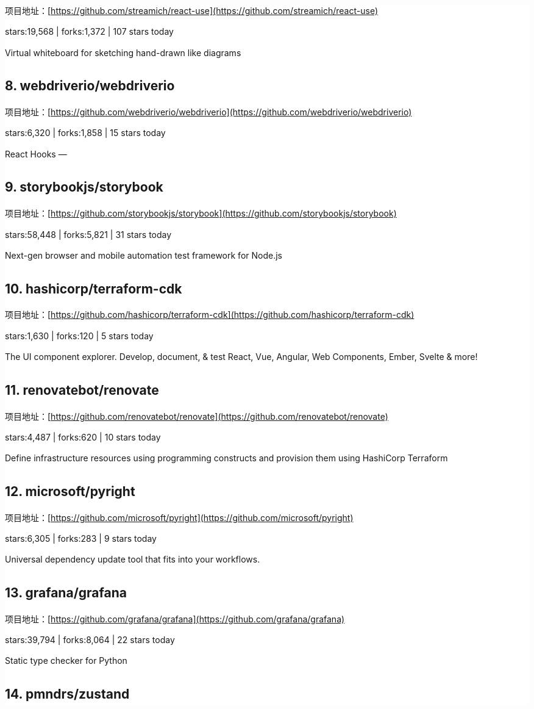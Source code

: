 项目地址：[https://github.com/streamich/react-use](https://github.com/streamich/react-use)

stars:19,568 | forks:1,372 | 107 stars today 

Virtual whiteboard for sketching hand-drawn like diagrams

## 8. webdriverio/webdriverio 

项目地址：[https://github.com/webdriverio/webdriverio](https://github.com/webdriverio/webdriverio)

stars:6,320 | forks:1,858 | 15 stars today 

React Hooks — 

## 9. storybookjs/storybook 

项目地址：[https://github.com/storybookjs/storybook](https://github.com/storybookjs/storybook)

stars:58,448 | forks:5,821 | 31 stars today 

Next-gen browser and mobile automation test framework for Node.js

## 10. hashicorp/terraform-cdk 

项目地址：[https://github.com/hashicorp/terraform-cdk](https://github.com/hashicorp/terraform-cdk)

stars:1,630 | forks:120 | 5 stars today 

 The UI component explorer. Develop, document, & test React, Vue, Angular, Web Components, Ember, Svelte & more!

## 11. renovatebot/renovate 

项目地址：[https://github.com/renovatebot/renovate](https://github.com/renovatebot/renovate)

stars:4,487 | forks:620 | 10 stars today 

Define infrastructure resources using programming constructs and provision them using HashiCorp Terraform

## 12. microsoft/pyright 

项目地址：[https://github.com/microsoft/pyright](https://github.com/microsoft/pyright)

stars:6,305 | forks:283 | 9 stars today 

Universal dependency update tool that fits into your workflows.

## 13. grafana/grafana 

项目地址：[https://github.com/grafana/grafana](https://github.com/grafana/grafana)

stars:39,794 | forks:8,064 | 22 stars today 

Static type checker for Python

## 14. pmndrs/zustand 
